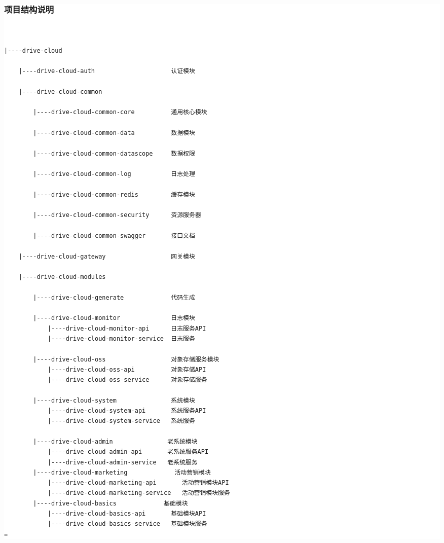 ### 项目结构说明
```


|----drive-cloud
    
	|----drive-cloud-auth                     认证模块
    
	|----drive-cloud-common
        
		|----drive-cloud-common-core          通用核心模块
        
		|----drive-cloud-common-data          数据模块
        
		|----drive-cloud-common-datascope     数据权限
        
		|----drive-cloud-common-log           日志处理
        
		|----drive-cloud-common-redis         缓存模块
        
		|----drive-cloud-common-security      资源服务器
        
		|----drive-cloud-common-swagger       接口文档
    
	|----drive-cloud-gateway                  网关模块
    
	|----drive-cloud-modules
        
		|----drive-cloud-generate             代码生成
        
		|----drive-cloud-monitor              日志模块
            |----drive-cloud-monitor-api      日志服务API
            |----drive-cloud-monitor-service  日志服务
        
		|----drive-cloud-oss                  对象存储服务模块
            |----drive-cloud-oss-api          对象存储API
            |----drive-cloud-oss-service      对象存储服务
        
		|----drive-cloud-system               系统模块
            |----drive-cloud-system-api       系统服务API
            |----drive-cloud-system-service   系统服务
		
		|----drive-cloud-admin               老系统模块
            |----drive-cloud-admin-api       老系统服务API
            |----drive-cloud-admin-service   老系统服务
		|----drive-cloud-marketing             活动营销模块
            |----drive-cloud-marketing-api       活动营销模块API
            |----drive-cloud-marketing-service   活动营销模块服务
		|----drive-cloud-basics             基础模块
            |----drive-cloud-basics-api       基础模块API
            |----drive-cloud-basics-service   基础模块服务
=
```
